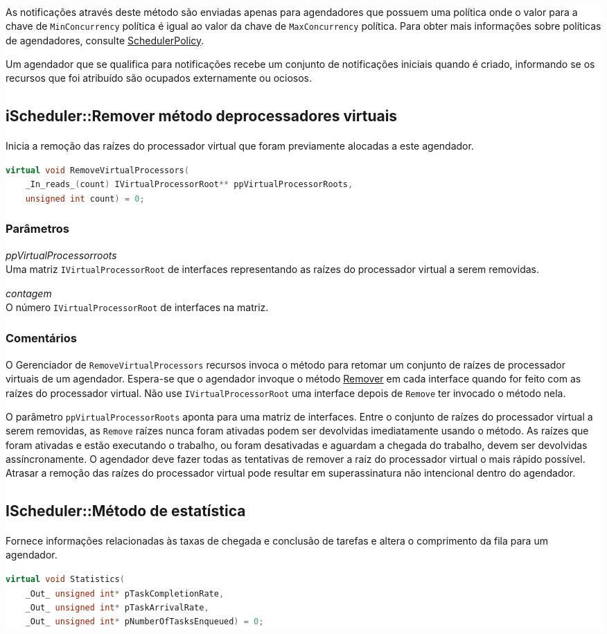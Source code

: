 As notificações através deste método são enviadas apenas para agendadores que possuem uma política onde o valor para a chave de `MinConcurrency` política é igual ao valor da chave de `MaxConcurrency` política. Para obter mais informações sobre políticas de agendadores, consulte [SchedulerPolicy](schedulerpolicy-class.md).

Um agendador que se qualifica para notificações recebe um conjunto de notificações iniciais quando é criado, informando se os recursos que foi atribuído são ocupados externamente ou ociosos.

## <a name="ischedulerremovevirtualprocessors-method"></a><a name="removevirtualprocessors"></a>iScheduler::Remover método deprocessadores virtuais

Inicia a remoção das raízes do processador virtual que foram previamente alocadas a este agendador.

```cpp
virtual void RemoveVirtualProcessors(
    _In_reads_(count) IVirtualProcessorRoot** ppVirtualProcessorRoots,
    unsigned int count) = 0;
```

### <a name="parameters"></a>Parâmetros

*ppVirtualProcessorroots*<br/>
Uma matriz `IVirtualProcessorRoot` de interfaces representando as raízes do processador virtual a serem removidas.

*contagem*<br/>
O número `IVirtualProcessorRoot` de interfaces na matriz.

### <a name="remarks"></a>Comentários

O Gerenciador de `RemoveVirtualProcessors` recursos invoca o método para retomar um conjunto de raízes de processador virtuais de um agendador. Espera-se que o agendador invoque o método [Remover](iexecutionresource-structure.md#remove) em cada interface quando for feito com as raízes do processador virtual. Não use `IVirtualProcessorRoot` uma interface depois de `Remove` ter invocado o método nela.

O parâmetro `ppVirtualProcessorRoots` aponta para uma matriz de interfaces. Entre o conjunto de raízes do processador virtual a serem removidas, as `Remove` raízes nunca foram ativadas podem ser devolvidas imediatamente usando o método. As raízes que foram ativadas e estão executando o trabalho, ou foram desativadas e aguardam a chegada do trabalho, devem ser devolvidas assíncronamente. O agendador deve fazer todas as tentativas de remover a raiz do processador virtual o mais rápido possível. Atrasar a remoção das raízes do processador virtual pode resultar em superassinatura não intencional dentro do agendador.

## <a name="ischedulerstatistics-method"></a><a name="statistics"></a>IScheduler::Método de estatística

Fornece informações relacionadas às taxas de chegada e conclusão de tarefas e altera o comprimento da fila para um agendador.

```cpp
virtual void Statistics(
    _Out_ unsigned int* pTaskCompletionRate,
    _Out_ unsigned int* pTaskArrivalRate,
    _Out_ unsigned int* pNumberOfTasksEnqueued) = 0;
```
